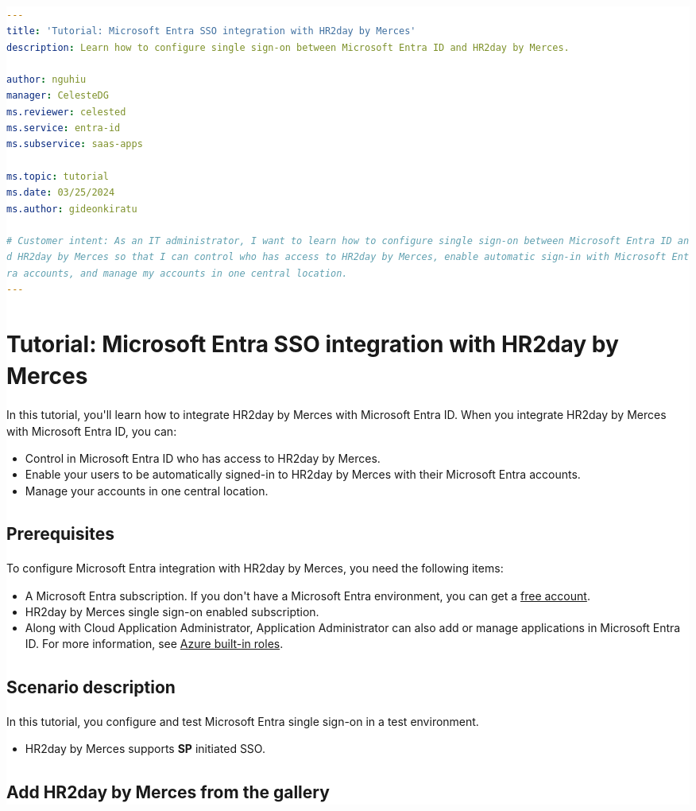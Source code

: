 ```yaml
---
title: 'Tutorial: Microsoft Entra SSO integration with HR2day by Merces'
description: Learn how to configure single sign-on between Microsoft Entra ID and HR2day by Merces.

author: nguhiu
manager: CelesteDG
ms.reviewer: celested
ms.service: entra-id
ms.subservice: saas-apps

ms.topic: tutorial
ms.date: 03/25/2024
ms.author: gideonkiratu

# Customer intent: As an IT administrator, I want to learn how to configure single sign-on between Microsoft Entra ID and HR2day by Merces so that I can control who has access to HR2day by Merces, enable automatic sign-in with Microsoft Entra accounts, and manage my accounts in one central location.
---
```

# Tutorial: Microsoft Entra SSO integration with HR2day by Merces

In this tutorial, you'll learn how to integrate HR2day by Merces with Microsoft Entra ID. When you integrate HR2day by Merces with Microsoft Entra ID, you can:

* Control in Microsoft Entra ID who has access to HR2day by Merces.
* Enable your users to be automatically signed-in to HR2day by Merces with their Microsoft Entra accounts.
* Manage your accounts in one central location.

## Prerequisites

To configure Microsoft Entra integration with HR2day by Merces, you need the following items:

* A Microsoft Entra subscription. If you don't have a Microsoft Entra environment, you can get a [free account](https://azure.microsoft.com/free/).
* HR2day by Merces single sign-on enabled subscription.
* Along with Cloud Application Administrator, Application Administrator can also add or manage applications in Microsoft Entra ID.
For more information, see [Azure built-in roles](~/identity/role-based-access-control/permissions-reference.md).

## Scenario description

In this tutorial, you configure and test Microsoft Entra single sign-on in a test environment.

* HR2day by Merces supports **SP** initiated SSO.

## Add HR2day by Merces from the gallery
